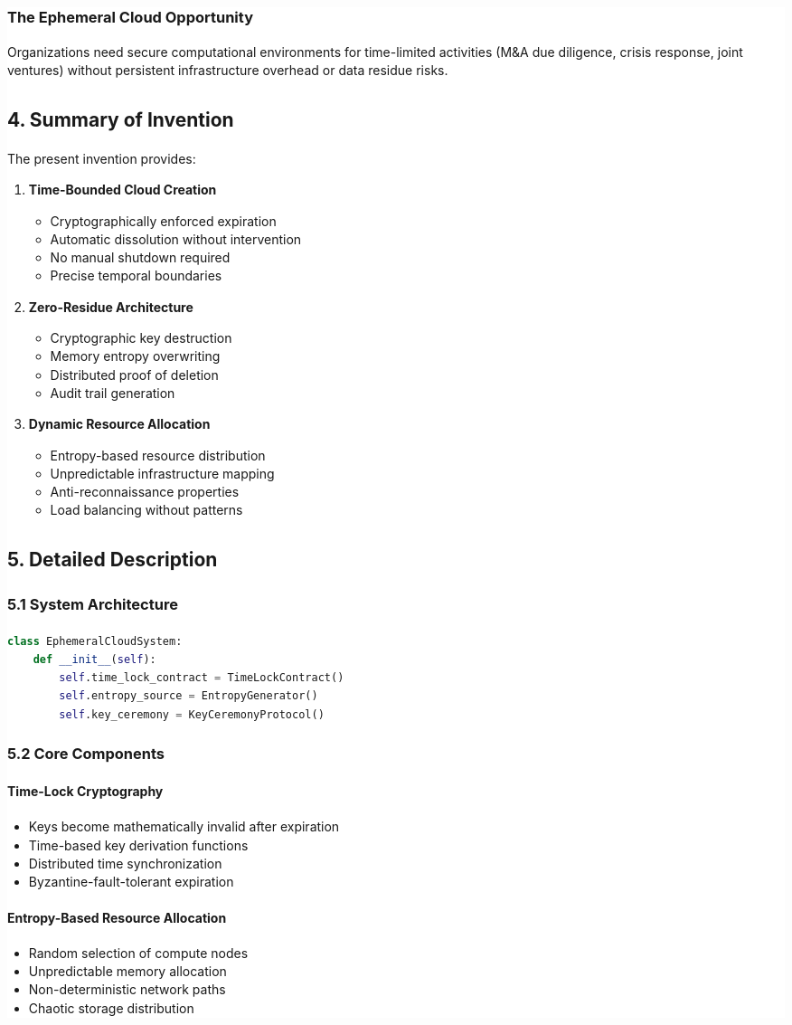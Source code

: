 ### The Ephemeral Cloud Opportunity

Organizations need secure computational environments for time-limited activities (M&A due diligence, crisis response, joint ventures) without persistent infrastructure overhead or data residue risks.

## 4. Summary of Invention

The present invention provides:

1. **Time-Bounded Cloud Creation**
   - Cryptographically enforced expiration
   - Automatic dissolution without intervention
   - No manual shutdown required
   - Precise temporal boundaries

2. **Zero-Residue Architecture**
   - Cryptographic key destruction
   - Memory entropy overwriting
   - Distributed proof of deletion
   - Audit trail generation

3. **Dynamic Resource Allocation**
   - Entropy-based resource distribution
   - Unpredictable infrastructure mapping
   - Anti-reconnaissance properties
   - Load balancing without patterns

## 5. Detailed Description

### 5.1 System Architecture

```python
class EphemeralCloudSystem:
    def __init__(self):
        self.time_lock_contract = TimeLockContract()
        self.entropy_source = EntropyGenerator()
        self.key_ceremony = KeyCeremonyProtocol()
```

### 5.2 Core Components

#### Time-Lock Cryptography
- Keys become mathematically invalid after expiration
- Time-based key derivation functions
- Distributed time synchronization
- Byzantine-fault-tolerant expiration

#### Entropy-Based Resource Allocation
- Random selection of compute nodes
- Unpredictable memory allocation
- Non-deterministic network paths
- Chaotic storage distribution
